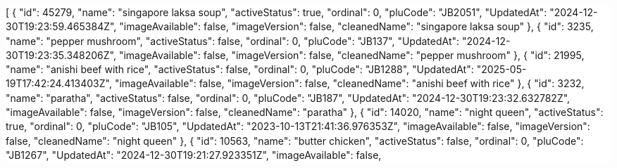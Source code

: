 [
{
"id": 45279,
"name": "singapore laksa soup",
"activeStatus": true,
"ordinal": 0,
"pluCode": "JB2051",
"UpdatedAt": "2024-12-30T19:23:59.465384Z",
"imageAvailable": false,
"imageVersion": false,
"cleanedName": "singapore laksa soup"
},
{
"id": 3235,
"name": "pepper mushroom",
"activeStatus": false,
"ordinal": 0,
"pluCode": "JB137",
"UpdatedAt": "2024-12-30T19:23:35.348206Z",
"imageAvailable": false,
"imageVersion": false,
"cleanedName": "pepper mushroom"
},
{
"id": 21995,
"name": "anishi beef with rice",
"activeStatus": false,
"ordinal": 0,
"pluCode": "JB1288",
"UpdatedAt": "2025-05-19T17:42:24.413403Z",
"imageAvailable": false,
"imageVersion": false,
"cleanedName": "anishi beef with rice"
},
{
"id": 3232,
"name": "paratha",
"activeStatus": false,
"ordinal": 0,
"pluCode": "JB187",
"UpdatedAt": "2024-12-30T19:23:32.632782Z",
"imageAvailable": false,
"imageVersion": false,
"cleanedName": "paratha"
},
{
"id": 14020,
"name": "night queen",
"activeStatus": true,
"ordinal": 0,
"pluCode": "JB105",
"UpdatedAt": "2023-10-13T21:41:36.976353Z",
"imageAvailable": false,
"imageVersion": false,
"cleanedName": "night queen"
},
{
"id": 10563,
"name": "butter chicken",
"activeStatus": false,
"ordinal": 0,
"pluCode": "JB1267",
"UpdatedAt": "2024-12-30T19:21:27.923351Z",
"imageAvailable": false,